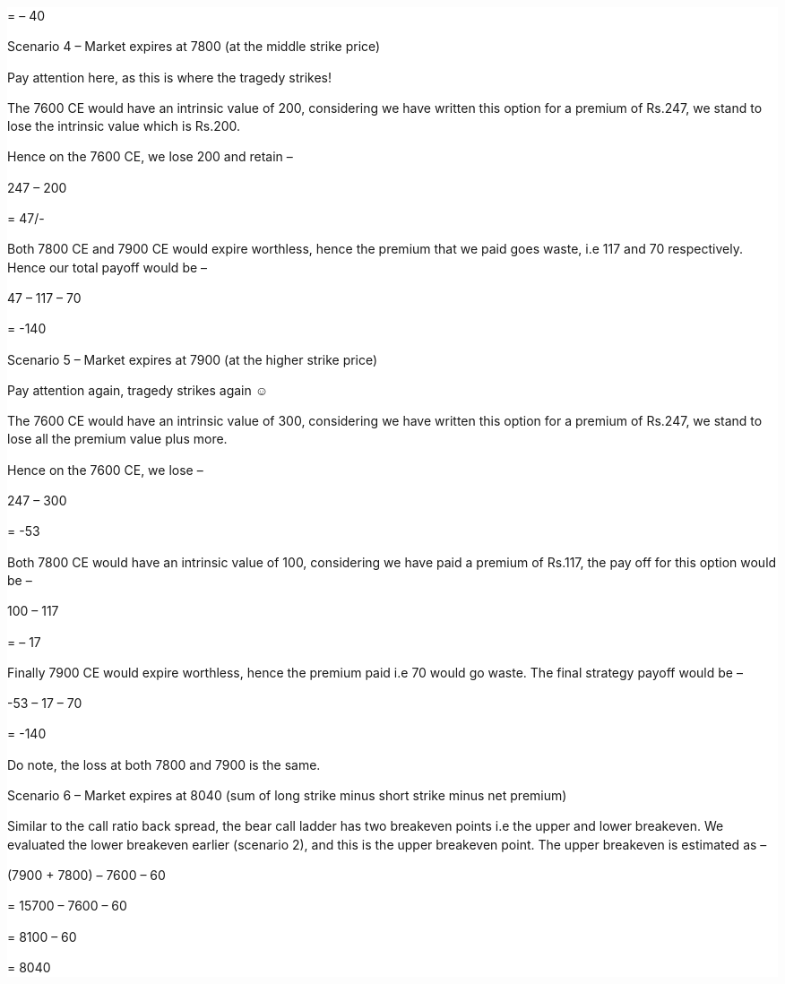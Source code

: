 =  – 40

Scenario 4 – Market expires at 7800 (at the middle strike price)

Pay attention here, as this is where the tragedy strikes!

The 7600 CE would have an intrinsic value of 200, considering we have written this option for a premium of Rs.247, we stand to lose the intrinsic value which is Rs.200.

Hence on the 7600 CE, we lose 200 and retain –

247 – 200

= 47/-

Both 7800 CE and 7900 CE would expire worthless, hence the premium that we paid goes waste, i.e 117 and 70 respectively. Hence our total payoff would be –

47 – 117 – 70

=  -140

Scenario 5 – Market expires at 7900 (at the higher strike price)

Pay attention again, tragedy strikes again ☺

The 7600 CE would have an intrinsic value of 300, considering we have written this option for a premium of Rs.247, we stand to lose all the premium value plus more.

Hence on the 7600 CE, we lose –

247 – 300

= -53

Both 7800 CE would have an intrinsic value of 100, considering we have paid a premium of Rs.117, the pay off for this option would be –

100 – 117

= – 17

Finally 7900 CE would expire worthless, hence the premium paid i.e 70 would go waste. The final strategy payoff would be –

-53 – 17 – 70

=  -140

Do note, the loss at both 7800 and 7900 is the same.

Scenario 6 – Market expires at 8040 (sum of long strike minus short strike minus net premium)

Similar to the call ratio back spread, the bear call ladder has two breakeven points i.e the upper and lower breakeven. We evaluated the lower breakeven earlier (scenario 2), and this is the upper breakeven point. The upper breakeven is estimated as –

(7900 + 7800) – 7600 – 60

= 15700 – 7600 – 60

= 8100 – 60

= 8040
